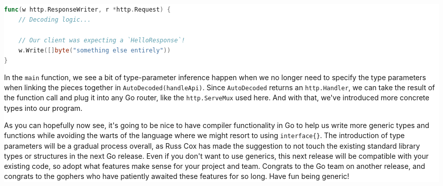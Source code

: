 ```go
func(w http.ResponseWriter, r *http.Request) {
    // Decoding logic...

    // Our client was expecting a `HelloResponse`!
    w.Write([]byte("something else entirely"))
}
```

In the `main` function, we see a bit of type-parameter inference happen when we no longer need to specify the type parameters when linking the pieces together in `AutoDecoded(handleApi)`. Since `AutoDecoded` returns an `http.Handler`, we can take the result of the function call and plug it into any Go router, like the `http.ServeMux` used here. And with that, we've introduced more concrete types into our program.

As you can hopefully now see, it's going to be nice to have compiler functionality in Go to help us write more generic types and functions while avoiding the warts of the language where we might resort to using `interface{}`. The introduction of type parameters will be a gradual process overall, as Russ Cox has made the suggestion to not touch the existing standard library types or structures in the next Go release. Even if you don't want to use generics, this next release will be compatible with your existing code, so adopt what features make sense for your project and team. Congrats to the Go team on another release, and congrats to the gophers who have patiently awaited these features for so long. Have fun being generic!
